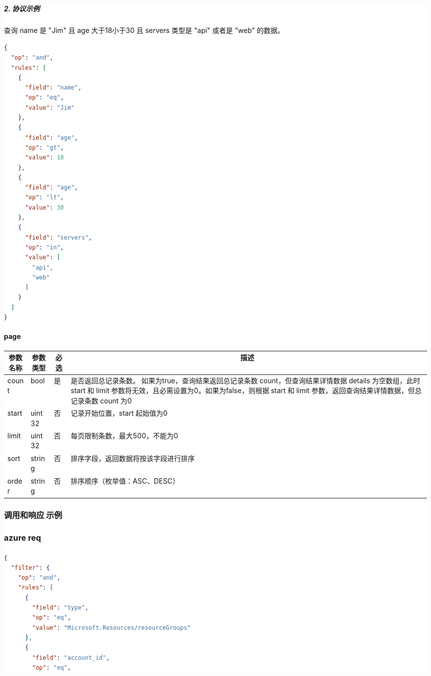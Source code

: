 ##### 2. 协议示例

查询 name 是 "Jim" 且 age 大于18小于30 且 servers 类型是 "api" 或者是 "web" 的数据。

```json
{
  "op": "and",
  "rules": [
    {
      "field": "name",
      "op": "eq",
      "value": "Jim"
    },
    {
      "field": "age",
      "op": "gt",
      "value": 18
    },
    {
      "field": "age",
      "op": "lt",
      "value": 30
    },
    {
      "field": "servers",
      "op": "in",
      "value": [
        "api",
        "web"
      ]
    }
  ]
}
```

#### page

| 参数名称  | 参数类型   | 必选  | 描述                                                                                                                                                  |
|-------|--------|-----|-----------------------------------------------------------------------------------------------------------------------------------------------------|
| count | bool   | 是   | 是否返回总记录条数。 如果为true，查询结果返回总记录条数 count，但查询结果详情数据 details 为空数组，此时 start 和 limit 参数将无效，且必需设置为0。如果为false，则根据 start 和 limit 参数，返回查询结果详情数据，但总记录条数 count 为0 |
| start | uint32 | 否   | 记录开始位置，start 起始值为0                                                                                                                                  |
| limit | uint32 | 否   | 每页限制条数，最大500，不能为0                                                                                                                                   |
| sort  | string | 否   | 排序字段，返回数据将按该字段进行排序                                                                                                                                  |
| order | string | 否   | 排序顺序（枚举值：ASC、DESC）                                                                                                                                  |                                        

### 调用和响应 示例

### azure req
```json 
{
  "filter": {
    "op": "and",
    "rules": [
      {
        "field": "type",
        "op": "eq",
        "value": "Microsoft.Resources/resourceGroups"
      },
      {
        "field": "account_id",
        "op": "eq",
```
